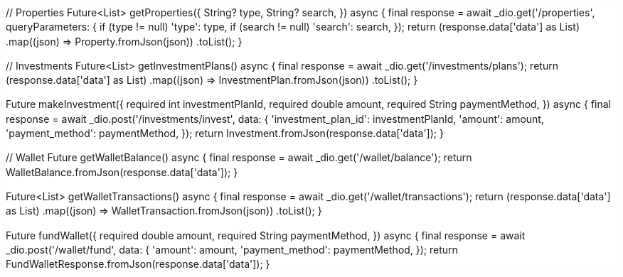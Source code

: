   // Properties
  Future<List<Property>> getProperties({
    String? type,
    String? search,
  }) async {
    final response = await _dio.get('/properties', queryParameters: {
      if (type != null) 'type': type,
      if (search != null) 'search': search,
    });
    return (response.data['data'] as List)
        .map((json) => Property.fromJson(json))
        .toList();
  }
  
  // Investments
  Future<List<InvestmentPlan>> getInvestmentPlans() async {
    final response = await _dio.get('/investments/plans');
    return (response.data['data'] as List)
        .map((json) => InvestmentPlan.fromJson(json))
        .toList();
  }
  
  Future<Investment> makeInvestment({
    required int investmentPlanId,
    required double amount,
    required String paymentMethod,
  }) async {
    final response = await _dio.post('/investments/invest', data: {
      'investment_plan_id': investmentPlanId,
      'amount': amount,
      'payment_method': paymentMethod,
    });
    return Investment.fromJson(response.data['data']);
  }
  
  // Wallet
  Future<WalletBalance> getWalletBalance() async {
    final response = await _dio.get('/wallet/balance');
    return WalletBalance.fromJson(response.data['data']);
  }
  
  Future<List<WalletTransaction>> getWalletTransactions() async {
    final response = await _dio.get('/wallet/transactions');
    return (response.data['data'] as List)
        .map((json) => WalletTransaction.fromJson(json))
        .toList();
  }
  
  Future<FundWalletResponse> fundWallet({
    required double amount,
    required String paymentMethod,
  }) async {
    final response = await _dio.post('/wallet/fund', data: {
      'amount': amount,
      'payment_method': paymentMethod,
    });
    return FundWalletResponse.fromJson(response.data['data']);
  }
  
